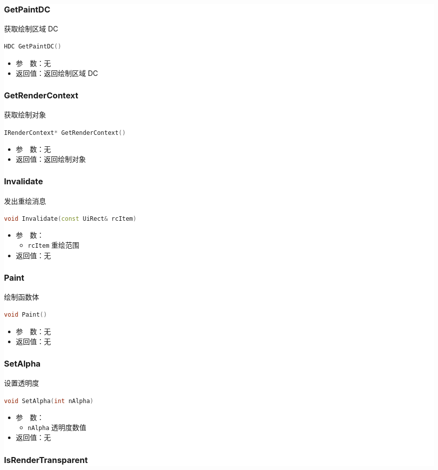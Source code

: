 ### GetPaintDC

获取绘制区域 DC

```cpp
HDC GetPaintDC()
```

 - 参&emsp;数：无  
 - 返回值：返回绘制区域 DC

### GetRenderContext

获取绘制对象

```cpp
IRenderContext* GetRenderContext()
```

 - 参&emsp;数：无  
 - 返回值：返回绘制对象

### Invalidate

发出重绘消息

```cpp
void Invalidate(const UiRect& rcItem)
```

 - 参&emsp;数：  
    - `rcItem` 重绘范围
 - 返回值：无

### Paint

绘制函数体

```cpp
void Paint()
```

 - 参&emsp;数：无  
 - 返回值：无

### SetAlpha

设置透明度

```cpp
void SetAlpha(int nAlpha)
```

 - 参&emsp;数：  
    - `nAlpha` 透明度数值
 - 返回值：无

### IsRenderTransparent
